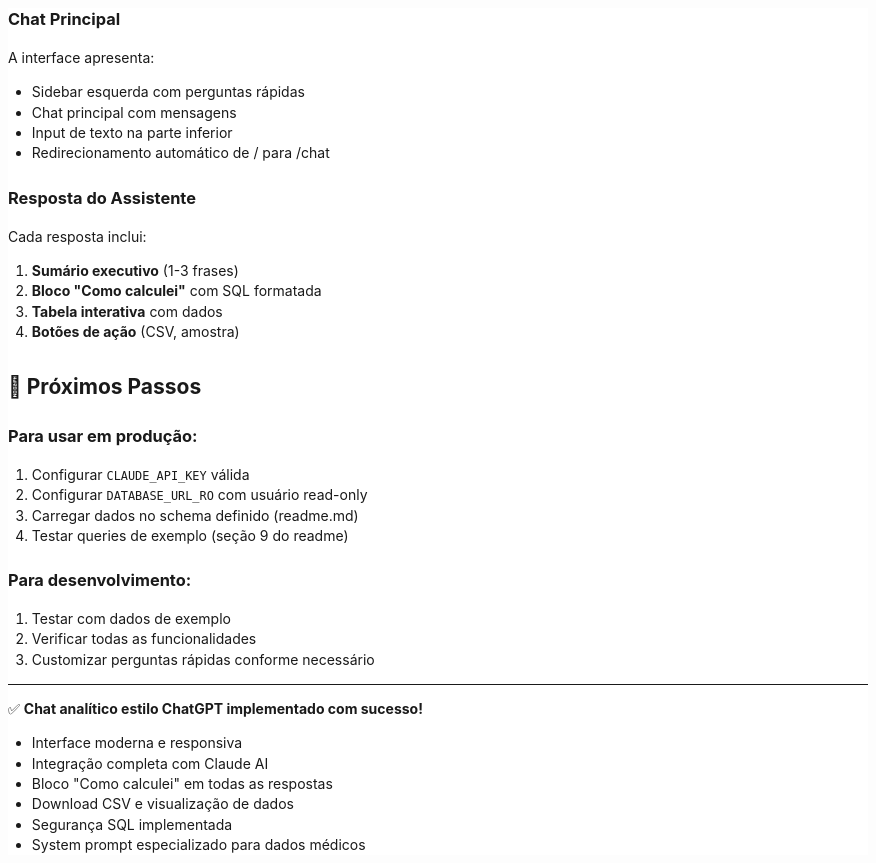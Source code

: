 ### Chat Principal
A interface apresenta:
- Sidebar esquerda com perguntas rápidas
- Chat principal com mensagens
- Input de texto na parte inferior
- Redirecionamento automático de / para /chat

### Resposta do Assistente
Cada resposta inclui:
1. **Sumário executivo** (1-3 frases)
2. **Bloco "Como calculei"** com SQL formatada
3. **Tabela interativa** com dados
4. **Botões de ação** (CSV, amostra)

## 🚨 Próximos Passos

### Para usar em produção:
1. Configurar `CLAUDE_API_KEY` válida
2. Configurar `DATABASE_URL_RO` com usuário read-only
3. Carregar dados no schema definido (readme.md)
4. Testar queries de exemplo (seção 9 do readme)

### Para desenvolvimento:
1. Testar com dados de exemplo
2. Verificar todas as funcionalidades
3. Customizar perguntas rápidas conforme necessário

---

✅ **Chat analítico estilo ChatGPT implementado com sucesso!**

- Interface moderna e responsiva
- Integração completa com Claude AI
- Bloco "Como calculei" em todas as respostas
- Download CSV e visualização de dados
- Segurança SQL implementada
- System prompt especializado para dados médicos